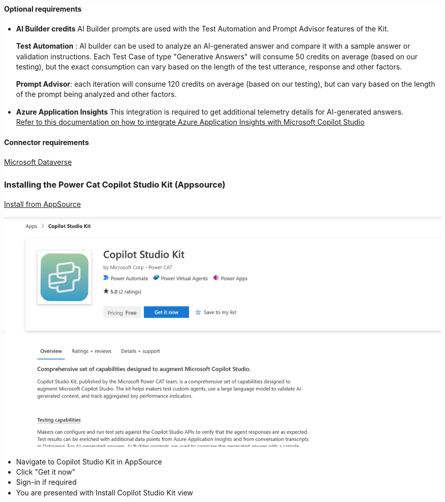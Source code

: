#### Optional requirements
* **AI Builder credits** AI Builder prompts are used with the Test Automation and Prompt Advisor features of the Kit.

     **Test Automation** : AI builder can be used to analyze an AI-generated answer and compare it with a sample answer or validation instructions. Each Test Case of type "Generative Answers" will consume 50 credits on average (based on our testing), but the exact consumption can vary based on the length of the test utterance, response and other factors.

     **Prompt Advisor**: each iteration will consume 120 credits on average (based on our testing), but can vary based on the length of the prompt being analyzed and other factors.

* **Azure Application Insights**
This integration is required to get additional telemetry details for AI-generated answers.  
[Refer to this documentation on how to integrate Azure Application Insights with Microsoft Copilot Studio](https://learn.microsoft.com/microsoft-copilot-studio/advanced-bot-framework-composer-capture-telemetry?tabs=webApp)

#### Connector requirements
[Microsoft Dataverse](https://learn.microsoft.com/connectors/commondataserviceforapps/)

### Installing the Power Cat Copilot Studio Kit (Appsource)
[Install from AppSource](http://aka.ms/DownloadCopilotStudioKit)

![upgit_20250730_1753860960.png](https://raw.githubusercontent.com/holgerimbery/holgerimbery.blog/main/holgerimbery/images/2025/07/upgit_20250730_1753860960.png)

* Navigate to Copilot Studio Kit in AppSource
* Click "Get it now"
* Sign-in if required
* You are presented with Install Copilot Studio Kit view
